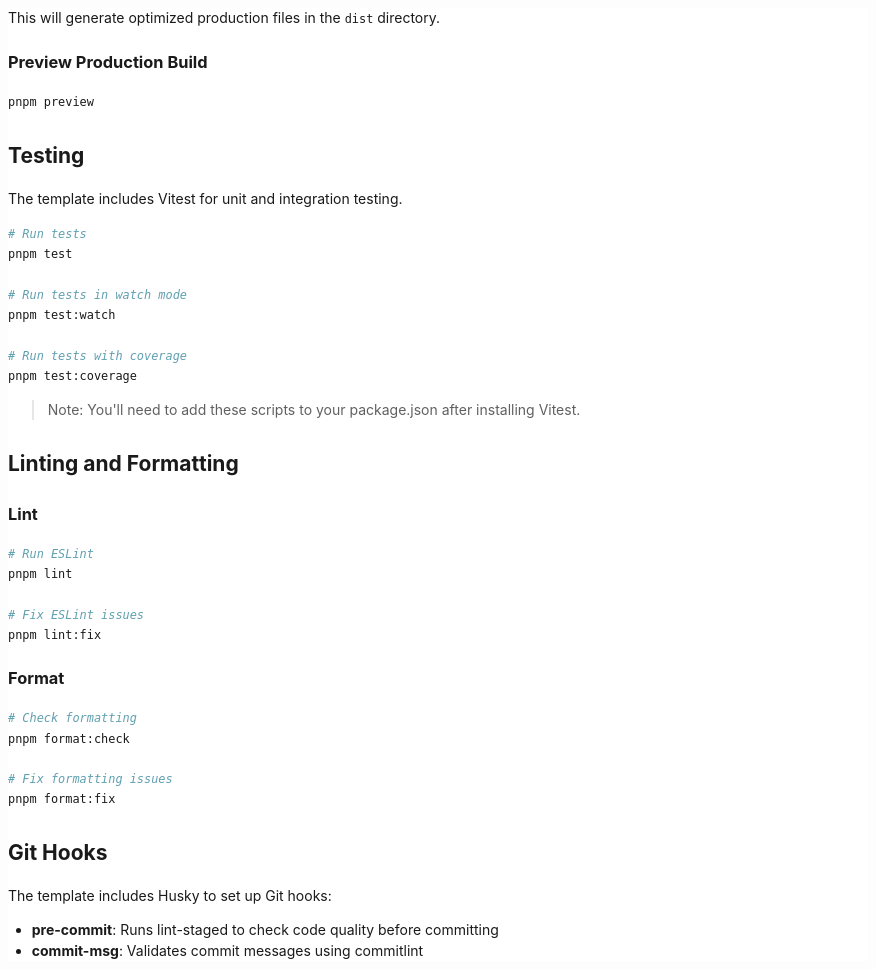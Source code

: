 This will generate optimized production files in the `dist` directory.

### Preview Production Build

```bash
pnpm preview
```

## Testing

The template includes Vitest for unit and integration testing.

```bash
# Run tests
pnpm test

# Run tests in watch mode
pnpm test:watch

# Run tests with coverage
pnpm test:coverage
```

> Note: You'll need to add these scripts to your package.json after installing Vitest.

## Linting and Formatting

### Lint

```bash
# Run ESLint
pnpm lint

# Fix ESLint issues
pnpm lint:fix
```

### Format

```bash
# Check formatting
pnpm format:check

# Fix formatting issues
pnpm format:fix
```

## Git Hooks

The template includes Husky to set up Git hooks:

- **pre-commit**: Runs lint-staged to check code quality before committing
- **commit-msg**: Validates commit messages using commitlint
